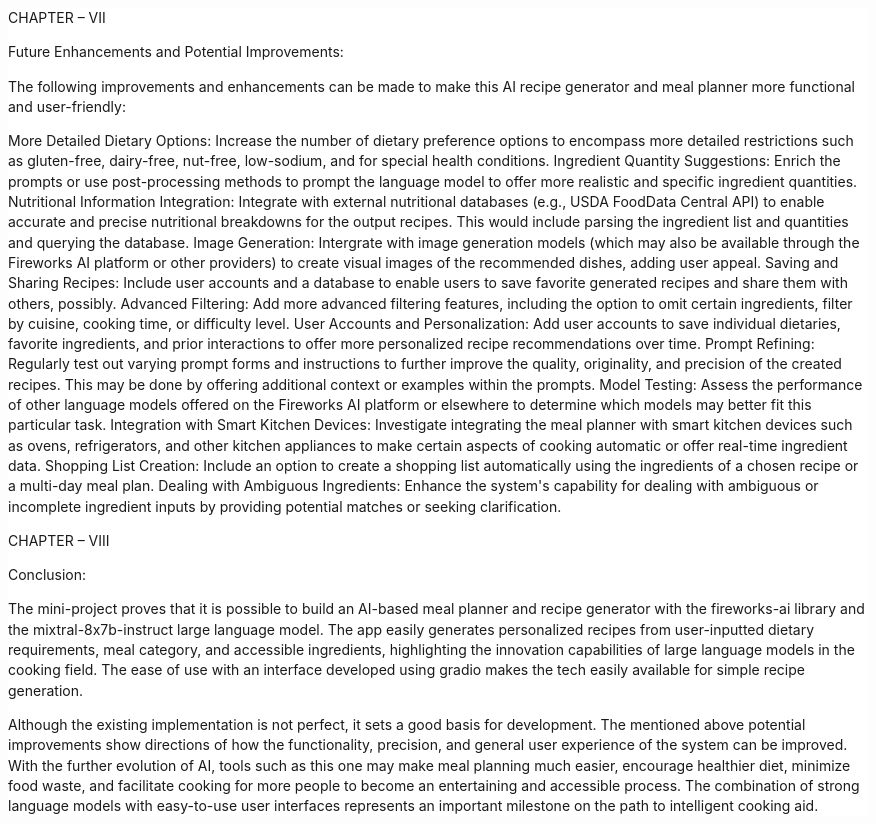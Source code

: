 CHAPTER – VII

Future Enhancements and Potential Improvements:

The following improvements and enhancements can be made to make this AI recipe generator and meal planner more functional and user-friendly:

More Detailed Dietary Options: Increase the number of dietary preference options to encompass more detailed restrictions such as gluten-free, dairy-free, nut-free, low-sodium, and for special health conditions.
Ingredient Quantity Suggestions: Enrich the prompts or use post-processing methods to prompt the language model to offer more realistic and specific ingredient quantities.
Nutritional Information Integration: Integrate with external nutritional databases (e.g., USDA FoodData Central API) to enable accurate and precise nutritional breakdowns for the output recipes. This would include parsing the ingredient list and quantities and querying the database.
Image Generation: Intergrate with image generation models (which may also be available through the Fireworks AI platform or other providers) to create visual images of the recommended dishes, adding user appeal.
Saving and Sharing Recipes: Include user accounts and a database to enable users to save favorite generated recipes and share them with others, possibly.
Advanced Filtering: Add more advanced filtering features, including the option to omit certain ingredients, filter by cuisine, cooking time, or difficulty level.
User Accounts and Personalization: Add user accounts to save individual dietaries, favorite ingredients, and prior interactions to offer more personalized recipe recommendations over time.
Prompt Refining: Regularly test out varying prompt forms and instructions to further improve the quality, originality, and precision of the created recipes. This may be done by offering additional context or examples within the prompts.
Model Testing: Assess the performance of other language models offered on the Fireworks AI platform or elsewhere to determine which models may better fit this particular task.
Integration with Smart Kitchen Devices: Investigate integrating the meal planner with smart kitchen devices such as ovens, refrigerators, and other kitchen appliances to make certain aspects of cooking automatic or offer real-time ingredient data.
Shopping List Creation: Include an option to create a shopping list automatically using the ingredients of a chosen recipe or a multi-day meal plan.
Dealing with Ambiguous Ingredients: Enhance the system's capability for dealing with ambiguous or incomplete ingredient inputs by providing potential matches or seeking clarification.

CHAPTER – VIII

Conclusion:

The mini-project proves that it is possible to build an AI-based meal planner and recipe generator with the fireworks-ai library and the mixtral-8x7b-instruct large language model. The app easily generates personalized recipes from user-inputted dietary requirements, meal category, and accessible ingredients, highlighting the innovation capabilities of large language models in the cooking field. The ease of use with an interface developed using gradio makes the tech easily available for simple recipe generation.

Although the existing implementation is not perfect, it sets a good basis for development. The mentioned above potential improvements show directions of how the functionality, precision, and general user experience of the system can be improved. With the further evolution of AI, tools such as this one may make meal planning much easier, encourage healthier diet, minimize food waste, and facilitate cooking for more people to become an entertaining and accessible process. The combination of strong language models with easy-to-use user interfaces represents an important milestone on the path to intelligent cooking aid.





 


 




